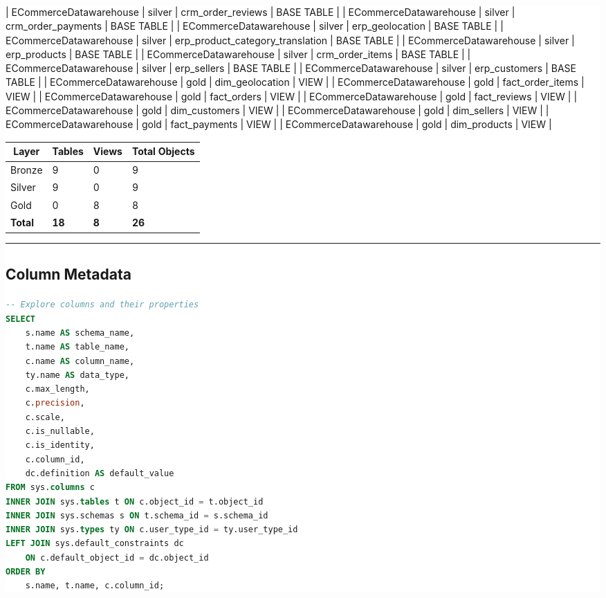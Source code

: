 | ECommerceDatawarehouse | silver       | crm_order_reviews                      | BASE TABLE |
| ECommerceDatawarehouse | silver       | crm_order_payments                     | BASE TABLE |
| ECommerceDatawarehouse | silver       | erp_geolocation                        | BASE TABLE |
| ECommerceDatawarehouse | silver       | erp_product_category_translation       | BASE TABLE |
| ECommerceDatawarehouse | silver       | erp_products                           | BASE TABLE |
| ECommerceDatawarehouse | silver       | crm_order_items                        | BASE TABLE |
| ECommerceDatawarehouse | silver       | erp_sellers                            | BASE TABLE |
| ECommerceDatawarehouse | silver       | erp_customers                          | BASE TABLE |
| ECommerceDatawarehouse | gold         | dim_geolocation                        | VIEW       |
| ECommerceDatawarehouse | gold         | fact_order_items                       | VIEW       |
| ECommerceDatawarehouse | gold         | fact_orders                            | VIEW       |
| ECommerceDatawarehouse | gold         | fact_reviews                           | VIEW       |
| ECommerceDatawarehouse | gold         | dim_customers                          | VIEW       |
| ECommerceDatawarehouse | gold         | dim_sellers                            | VIEW       |
| ECommerceDatawarehouse | gold         | fact_payments                          | VIEW       |
| ECommerceDatawarehouse | gold         | dim_products                           | VIEW       |

| Layer   | Tables | Views | Total Objects |
|---------|--------|-------|---------------|
| Bronze  | 9      | 0     | 9             |
| Silver  | 9      | 0     | 9             |
| Gold    | 0      | 8     | 8             |
| **Total** | **18** | **8** | **26**        |

---

## Column Metadata
```sql
-- Explore columns and their properties
SELECT
    s.name AS schema_name,
    t.name AS table_name,
    c.name AS column_name,
    ty.name AS data_type,
    c.max_length,
    c.precision,
    c.scale,
    c.is_nullable,
    c.is_identity,
    c.column_id,
    dc.definition AS default_value
FROM sys.columns c
INNER JOIN sys.tables t ON c.object_id = t.object_id
INNER JOIN sys.schemas s ON t.schema_id = s.schema_id
INNER JOIN sys.types ty ON c.user_type_id = ty.user_type_id
LEFT JOIN sys.default_constraints dc 
    ON c.default_object_id = dc.object_id
ORDER BY
    s.name, t.name, c.column_id;
```